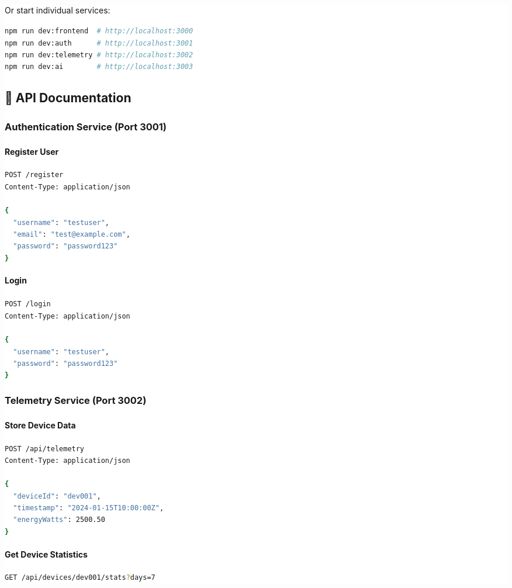    Or start individual services:
   ```bash
   npm run dev:frontend  # http://localhost:3000
   npm run dev:auth      # http://localhost:3001
   npm run dev:telemetry # http://localhost:3002
   npm run dev:ai        # http://localhost:3003
   ```

## 📡 API Documentation

### Authentication Service (Port 3001)

#### Register User
```bash
POST /register
Content-Type: application/json

{
  "username": "testuser",
  "email": "test@example.com", 
  "password": "password123"
}
```

#### Login
```bash
POST /login
Content-Type: application/json

{
  "username": "testuser",
  "password": "password123"
}
```

### Telemetry Service (Port 3002)

#### Store Device Data
```bash
POST /api/telemetry
Content-Type: application/json

{
  "deviceId": "dev001",
  "timestamp": "2024-01-15T10:00:00Z",
  "energyWatts": 2500.50
}
```

#### Get Device Statistics
```bash
GET /api/devices/dev001/stats?days=7
```
